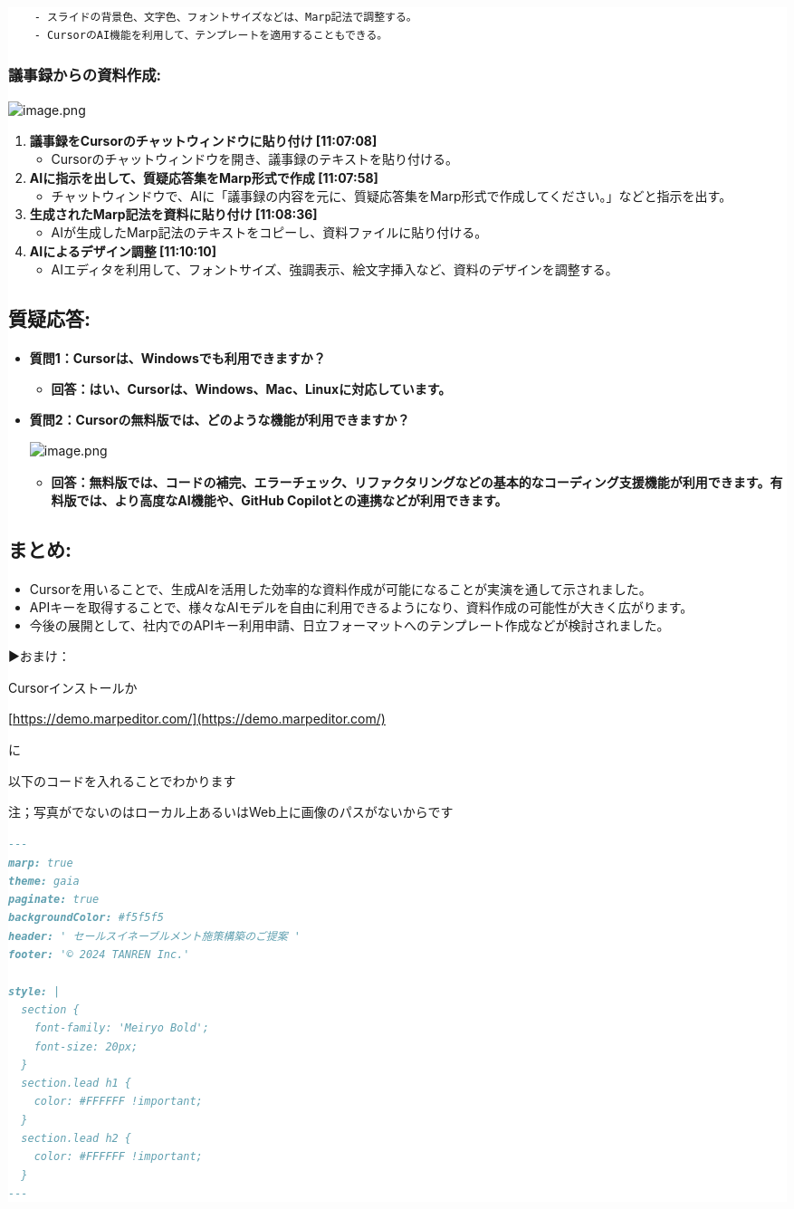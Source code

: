         - スライドの背景色、文字色、フォントサイズなどは、Marp記法で調整する。
        - CursorのAI機能を利用して、テンプレートを適用することもできる。

### 議事録からの資料作成:

![image.png](20241002%20%E6%97%A5%E7%AB%8B%E3%82%B7%E3%82%B9%E3%83%86%E3%83%A0%E3%82%B9%E3%82%99%E6%A7%98%5B%E3%83%8F%E3%82%99%E3%83%98%E3%82%99%E3%83%ABMT%5D%2011331bbd522c803a831bda72bd155a2f/image%2036.png)

1. **議事録をCursorのチャットウィンドウに貼り付け [11:07:08]**
    - Cursorのチャットウィンドウを開き、議事録のテキストを貼り付ける。
2. **AIに指示を出して、質疑応答集をMarp形式で作成 [11:07:58]**
    - チャットウィンドウで、AIに「議事録の内容を元に、質疑応答集をMarp形式で作成してください。」などと指示を出す。
3. **生成されたMarp記法を資料に貼り付け [11:08:36]**
    - AIが生成したMarp記法のテキストをコピーし、資料ファイルに貼り付ける。
4. **AIによるデザイン調整 [11:10:10]**
    - AIエディタを利用して、フォントサイズ、強調表示、絵文字挿入など、資料のデザインを調整する。

## 質疑応答:

- **質問1：Cursorは、Windowsでも利用できますか？**
    - **回答：はい、Cursorは、Windows、Mac、Linuxに対応しています。**
- **質問2：Cursorの無料版では、どのような機能が利用できますか？**
    
    ![image.png](20241002%20%E6%97%A5%E7%AB%8B%E3%82%B7%E3%82%B9%E3%83%86%E3%83%A0%E3%82%B9%E3%82%99%E6%A7%98%5B%E3%83%8F%E3%82%99%E3%83%98%E3%82%99%E3%83%ABMT%5D%2011331bbd522c803a831bda72bd155a2f/image%2037.png)
    
    - **回答：無料版では、コードの補完、エラーチェック、リファクタリングなどの基本的なコーディング支援機能が利用できます。有料版では、より高度なAI機能や、GitHub Copilotとの連携などが利用できます。**

## まとめ:

- Cursorを用いることで、生成AIを活用した効率的な資料作成が可能になることが実演を通して示されました。
- APIキーを取得することで、様々なAIモデルを自由に利用できるようになり、資料作成の可能性が大きく広がります。
- 今後の展開として、社内でのAPIキー利用申請、日立フォーマットへのテンプレート作成などが検討されました。

▶️おまけ：

Cursorインストールか

[https://demo.marpeditor.com/](https://demo.marpeditor.com/)

に

以下のコードを入れることでわかります

注；写真がでないのはローカル上あるいはWeb上に画像のパスがないからです

```markdown
---
marp: true
theme: gaia
paginate: true
backgroundColor: #f5f5f5
header: ' セールスイネーブルメント施策構築のご提案 '
footer: '© 2024 TANREN Inc.'

style: |
  section {
    font-family: 'Meiryo Bold';
    font-size: 20px;
  }
  section.lead h1 {
    color: #FFFFFF !important;
  }
  section.lead h2 {
    color: #FFFFFF !important;
  }
---

```